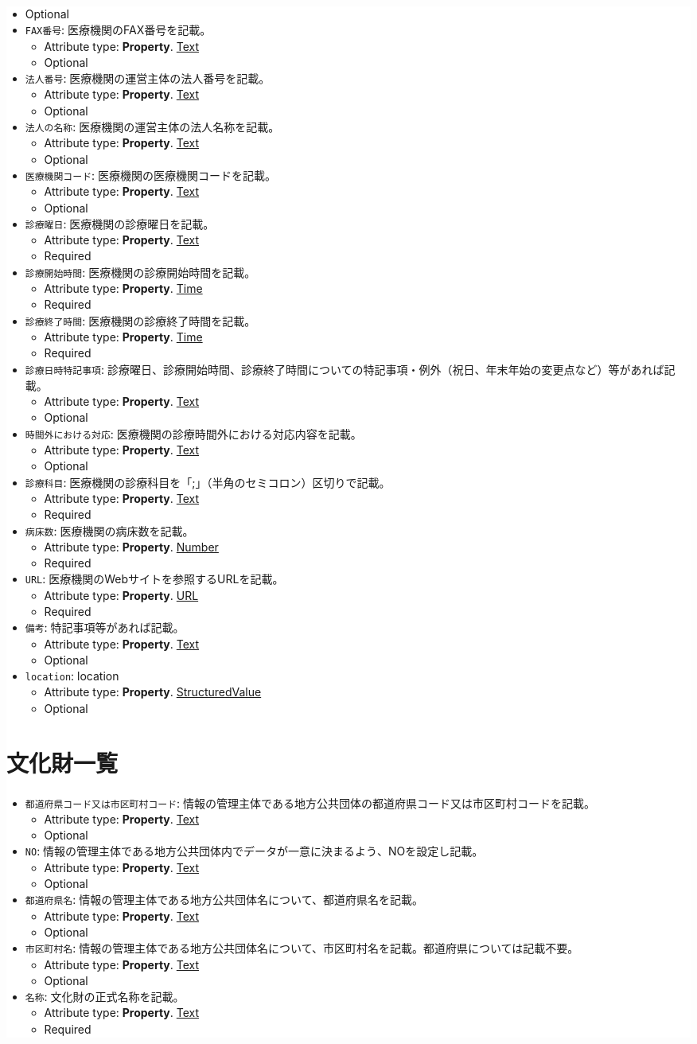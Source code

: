    -  Optional
-  `FAX番号`: 医療機関のFAX番号を記載。
   -  Attribute type: **Property**. [Text](https://schema.org/Text)
   -  Optional
-  `法人番号`: 医療機関の運営主体の法人番号を記載。
   -  Attribute type: **Property**. [Text](https://schema.org/Text)
   -  Optional
-  `法人の名称`: 医療機関の運営主体の法人名称を記載。
   -  Attribute type: **Property**. [Text](https://schema.org/Text)
   -  Optional
-  `医療機関コード`: 医療機関の医療機関コードを記載。
   -  Attribute type: **Property**. [Text](https://schema.org/Text)
   -  Optional
-  `診療曜日`: 医療機関の診療曜日を記載。
   -  Attribute type: **Property**. [Text](https://schema.org/Text)
   -  Required
-  `診療開始時間`: 医療機関の診療開始時間を記載。
   -  Attribute type: **Property**. [Time](https://schema.org/Time)
   -  Required
-  `診療終了時間`: 医療機関の診療終了時間を記載。
   -  Attribute type: **Property**. [Time](https://schema.org/Time)
   -  Required
-  `診療日時特記事項`: 診療曜日、診療開始時間、診療終了時間についての特記事項・例外（祝日、年末年始の変更点など）等があれば記載。
   -  Attribute type: **Property**. [Text](https://schema.org/Text)
   -  Optional
-  `時間外における対応`: 医療機関の診療時間外における対応内容を記載。
   -  Attribute type: **Property**. [Text](https://schema.org/Text)
   -  Optional
-  `診療科目`: 医療機関の診療科目を「;」（半角のセミコロン）区切りで記載。
   -  Attribute type: **Property**. [Text](https://schema.org/Text)
   -  Required
-  `病床数`: 医療機関の病床数を記載。
   -  Attribute type: **Property**. [Number](https://schema.org/Number)
   -  Required
-  `URL`: 医療機関のWebサイトを参照するURLを記載。
   -  Attribute type: **Property**. [URL](https://schema.org/URL)
   -  Required
-  `備考`: 特記事項等があれば記載。
   -  Attribute type: **Property**. [Text](https://schema.org/Text)
   -  Optional
-  `location`: location
   -  Attribute type: **Property**. [StructuredValue](https://schema.org/StructuredValue)
   -  Optional



# 文化財一覧


-  `都道府県コード又は市区町村コード`: 情報の管理主体である地方公共団体の都道府県コード又は市区町村コードを記載。
   -  Attribute type: **Property**. [Text](https://schema.org/Text)
   -  Optional
-  `NO`: 情報の管理主体である地方公共団体内でデータが一意に決まるよう、NOを設定し記載。
   -  Attribute type: **Property**. [Text](https://schema.org/Text)
   -  Optional
-  `都道府県名`: 情報の管理主体である地方公共団体名について、都道府県名を記載。
   -  Attribute type: **Property**. [Text](https://schema.org/Text)
   -  Optional
-  `市区町村名`: 情報の管理主体である地方公共団体名について、市区町村名を記載。都道府県については記載不要。
   -  Attribute type: **Property**. [Text](https://schema.org/Text)
   -  Optional
-  `名称`: 文化財の正式名称を記載。
   -  Attribute type: **Property**. [Text](https://schema.org/Text)
   -  Required